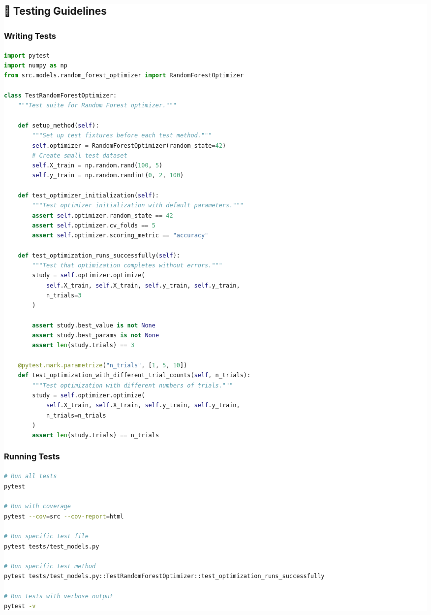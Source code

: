 ## 🧪 Testing Guidelines

### Writing Tests

```python
import pytest
import numpy as np
from src.models.random_forest_optimizer import RandomForestOptimizer

class TestRandomForestOptimizer:
    """Test suite for Random Forest optimizer."""
    
    def setup_method(self):
        """Set up test fixtures before each test method."""
        self.optimizer = RandomForestOptimizer(random_state=42)
        # Create small test dataset
        self.X_train = np.random.rand(100, 5)
        self.y_train = np.random.randint(0, 2, 100)
    
    def test_optimizer_initialization(self):
        """Test optimizer initialization with default parameters."""
        assert self.optimizer.random_state == 42
        assert self.optimizer.cv_folds == 5
        assert self.optimizer.scoring_metric == "accuracy"
    
    def test_optimization_runs_successfully(self):
        """Test that optimization completes without errors."""
        study = self.optimizer.optimize(
            self.X_train, self.X_train, self.y_train, self.y_train,
            n_trials=3
        )
        
        assert study.best_value is not None
        assert study.best_params is not None
        assert len(study.trials) == 3
    
    @pytest.mark.parametrize("n_trials", [1, 5, 10])
    def test_optimization_with_different_trial_counts(self, n_trials):
        """Test optimization with different numbers of trials."""
        study = self.optimizer.optimize(
            self.X_train, self.X_train, self.y_train, self.y_train,
            n_trials=n_trials
        )
        assert len(study.trials) == n_trials
```

### Running Tests

```bash
# Run all tests
pytest

# Run with coverage
pytest --cov=src --cov-report=html

# Run specific test file
pytest tests/test_models.py

# Run specific test method
pytest tests/test_models.py::TestRandomForestOptimizer::test_optimization_runs_successfully

# Run tests with verbose output
pytest -v
```